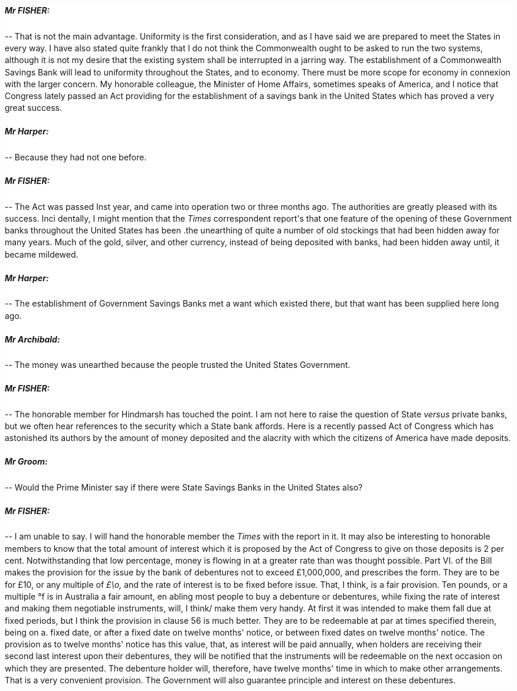 ##### Mr FISHER:

-- That is not the main advantage. Uniformity is the first consideration, and as I have said we are prepared to meet the States in every way. I have also stated quite frankly that I do not think the Commonwealth ought to be asked to run the two systems, although it is not my desire that the existing system shall be interrupted in a jarring way. The establishment of a Commonwealth Savings Bank will lead to uniformity throughout the States, and to economy. There must be more scope for economy in connexion with the larger concern. My honorable colleague, the Minister of Home Affairs, sometimes speaks of America, and I notice that Congress lately passed an Act providing for the establishment of a savings bank in the United States which has proved a very great success. 

##### Mr Harper:

--  Because they had not one before. 

##### Mr FISHER:

-- The Act was passed Inst year, and came into operation two or three months ago. The authorities are greatly pleased with its success. Inci dentally, I might mention that the  *Times*  correspondent report's that one feature of the opening of these Government banks throughout the United States has been .the unearthing of quite a number of old stockings that had been hidden away for many years. Much of the gold, silver, and other currency, instead of being deposited with banks, had been hidden away until, it became mildewed. 

##### Mr Harper:

--  The establishment of Government Savings Banks met a want which existed there, but that want has been supplied here long ago. 

##### Mr Archibald:

--  The money was unearthed because the people trusted the United States Government. 

##### Mr FISHER:

-- The honorable member for Hindmarsh has touched the point. I am not here to raise the question of State  *versus*  private banks, but we often hear references to the security which a State bank affords. Here is a recently passed Act of Congress which has astonished its authors by the amount of money deposited and the alacrity with which the citizens of America have made deposits. 

##### Mr Groom:

--  Would the Prime Minister say if there were State Savings Banks in the United States also? 

##### Mr FISHER:

-- I am unable to say. I will hand the honorable member the  *Times*  with the report in it. It may also be interesting to honorable members to know that the total amount of interest which it is proposed by the Act of Congress to give on those deposits is 2 per cent. Notwithstanding that low percentage, money is flowing in at a greater rate than was thought possible. Part VI. of the Bill makes the provision for the issue by the bank of debentures not to exceed £1,000,000, and prescribes the form. They are to be for £10, or any multiple of  *£\o,*  and the rate of interest is to be fixed before issue. That, I think, is a fair provision. Ten pounds, or a multiple °f is in Australia a fair amount, en abling most people to buy a debenture or debentures, while fixing the rate of interest and making them negotiable instruments, will, I think/ make them very handy. At first it was intended to make them fall due at fixed periods, but I think the provision in clause 56 is much better. They are to be redeemable at par at times specified therein, being on a. fixed date, or after a fixed date on twelve months' notice, or between fixed dates on twelve months' notice. The provision as to twelve months' notice has this value, that, as interest will be paid annually, when holders are receiving their second last interest upon their debentures, they will be notified that the instruments will be redeemable on the next occasion on which they are presented. The debenture holder will, therefore, have twelve months' time in which to make other arrangements. That is a very convenient provision. The Government will also guarantee principle and interest on these debentures. 
